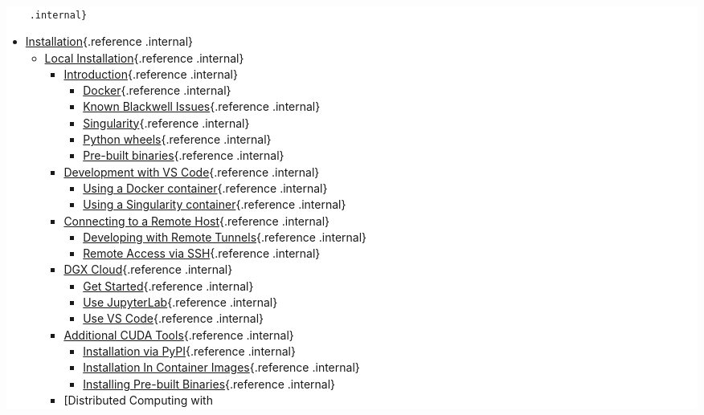         .internal}
-   [Installation](../../using/install/install.html){.reference
    .internal}
    -   [Local
        Installation](../../using/install/local_installation.html){.reference
        .internal}
        -   [Introduction](../../using/install/local_installation.html#introduction){.reference
            .internal}
            -   [Docker](../../using/install/local_installation.html#docker){.reference
                .internal}
            -   [Known Blackwell
                Issues](../../using/install/local_installation.html#known-blackwell-issues){.reference
                .internal}
            -   [Singularity](../../using/install/local_installation.html#singularity){.reference
                .internal}
            -   [Python
                wheels](../../using/install/local_installation.html#python-wheels){.reference
                .internal}
            -   [Pre-built
                binaries](../../using/install/local_installation.html#pre-built-binaries){.reference
                .internal}
        -   [Development with VS
            Code](../../using/install/local_installation.html#development-with-vs-code){.reference
            .internal}
            -   [Using a Docker
                container](../../using/install/local_installation.html#using-a-docker-container){.reference
                .internal}
            -   [Using a Singularity
                container](../../using/install/local_installation.html#using-a-singularity-container){.reference
                .internal}
        -   [Connecting to a Remote
            Host](../../using/install/local_installation.html#connecting-to-a-remote-host){.reference
            .internal}
            -   [Developing with Remote
                Tunnels](../../using/install/local_installation.html#developing-with-remote-tunnels){.reference
                .internal}
            -   [Remote Access via
                SSH](../../using/install/local_installation.html#remote-access-via-ssh){.reference
                .internal}
        -   [DGX
            Cloud](../../using/install/local_installation.html#dgx-cloud){.reference
            .internal}
            -   [Get
                Started](../../using/install/local_installation.html#get-started){.reference
                .internal}
            -   [Use
                JupyterLab](../../using/install/local_installation.html#use-jupyterlab){.reference
                .internal}
            -   [Use VS
                Code](../../using/install/local_installation.html#use-vs-code){.reference
                .internal}
        -   [Additional CUDA
            Tools](../../using/install/local_installation.html#additional-cuda-tools){.reference
            .internal}
            -   [Installation via
                PyPI](../../using/install/local_installation.html#installation-via-pypi){.reference
                .internal}
            -   [Installation In Container
                Images](../../using/install/local_installation.html#installation-in-container-images){.reference
                .internal}
            -   [Installing Pre-built
                Binaries](../../using/install/local_installation.html#installing-pre-built-binaries){.reference
                .internal}
        -   [Distributed Computing with